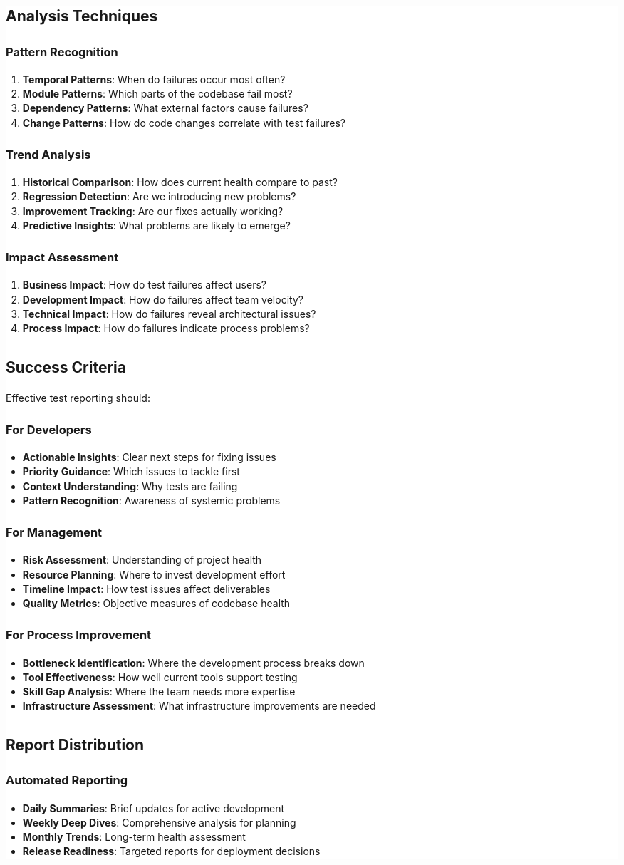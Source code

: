 ## Analysis Techniques

### Pattern Recognition
1. **Temporal Patterns**: When do failures occur most often?
2. **Module Patterns**: Which parts of the codebase fail most?
3. **Dependency Patterns**: What external factors cause failures?
4. **Change Patterns**: How do code changes correlate with test failures?

### Trend Analysis
1. **Historical Comparison**: How does current health compare to past?
2. **Regression Detection**: Are we introducing new problems?
3. **Improvement Tracking**: Are our fixes actually working?
4. **Predictive Insights**: What problems are likely to emerge?

### Impact Assessment
1. **Business Impact**: How do test failures affect users?
2. **Development Impact**: How do failures affect team velocity?
3. **Technical Impact**: How do failures reveal architectural issues?
4. **Process Impact**: How do failures indicate process problems?

## Success Criteria

Effective test reporting should:

### For Developers
- **Actionable Insights**: Clear next steps for fixing issues
- **Priority Guidance**: Which issues to tackle first
- **Context Understanding**: Why tests are failing
- **Pattern Recognition**: Awareness of systemic problems

### For Management
- **Risk Assessment**: Understanding of project health
- **Resource Planning**: Where to invest development effort
- **Timeline Impact**: How test issues affect deliverables
- **Quality Metrics**: Objective measures of codebase health

### For Process Improvement
- **Bottleneck Identification**: Where the development process breaks down
- **Tool Effectiveness**: How well current tools support testing
- **Skill Gap Analysis**: Where the team needs more expertise
- **Infrastructure Assessment**: What infrastructure improvements are needed

## Report Distribution

### Automated Reporting
- **Daily Summaries**: Brief updates for active development
- **Weekly Deep Dives**: Comprehensive analysis for planning
- **Monthly Trends**: Long-term health assessment
- **Release Readiness**: Targeted reports for deployment decisions
